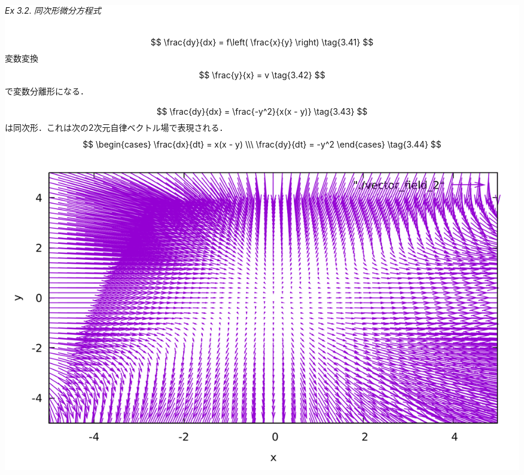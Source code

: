 ###### Ex 3.2. 同次形微分方程式
$$
\frac{dy}{dx} = f\left( \frac{x}{y} \right) \tag{3.41}
$$
変数変換
$$
\frac{y}{x} = v \tag{3.42}
$$
で変数分離形になる．

$$
\frac{dy}{dx} = \frac{-y^2}{x(x - y)} \tag{3.43}
$$
は同次形．これは次の2次元自律ベクトル場で表現される．
$$
\begin{cases}
  \frac{dx}{dt} = x(x - y) \\\ \frac{dy}{dt} = -y^2
\end{cases} \tag{3.44}
$$

![fig19](./fig/3.5_vector_field_2.svg "ベクトル場") 